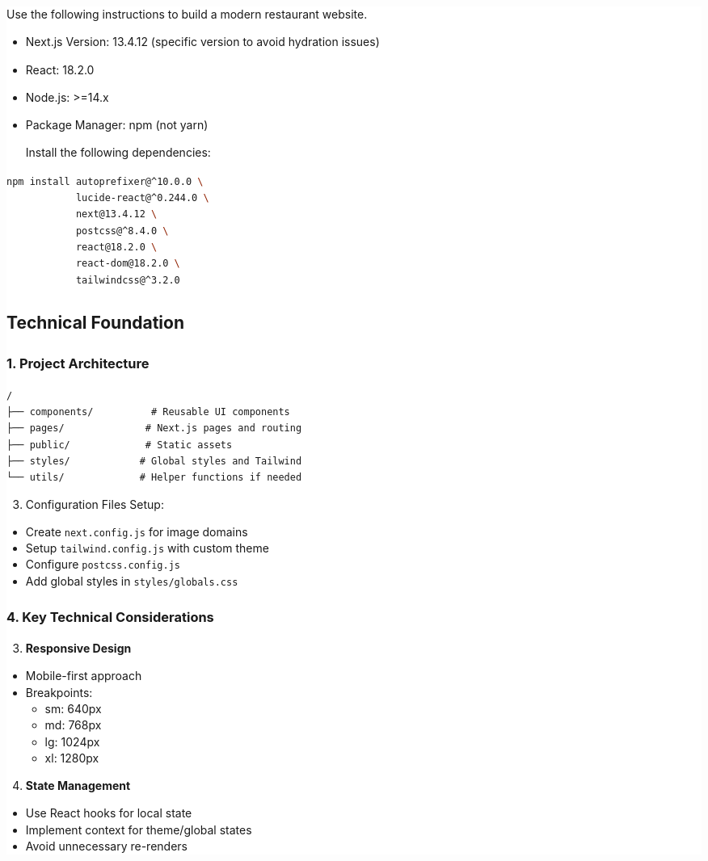 Use the following instructions to build a modern restaurant website.

- Next.js Version: 13.4.12 (specific version to avoid hydration issues)
- React: 18.2.0
- Node.js: >=14.x
- Package Manager: npm (not yarn)

  Install the following dependencies:

```bash
npm install autoprefixer@^10.0.0 \
            lucide-react@^0.244.0 \
            next@13.4.12 \
            postcss@^8.4.0 \
            react@18.2.0 \
            react-dom@18.2.0 \
            tailwindcss@^3.2.0
```

## Technical Foundation

### 1. Project Architecture

```
/
├── components/          # Reusable UI components
├── pages/              # Next.js pages and routing
├── public/             # Static assets
├── styles/            # Global styles and Tailwind
└── utils/             # Helper functions if needed
```

3. Configuration Files Setup:

- Create `next.config.js` for image domains
- Setup `tailwind.config.js` with custom theme
- Configure `postcss.config.js`
- Add global styles in `styles/globals.css`

### 4. Key Technical Considerations

3. **Responsive Design**

- Mobile-first approach
- Breakpoints:
  - sm: 640px
  - md: 768px
  - lg: 1024px
  - xl: 1280px

4. **State Management**

- Use React hooks for local state
- Implement context for theme/global states
- Avoid unnecessary re-renders
